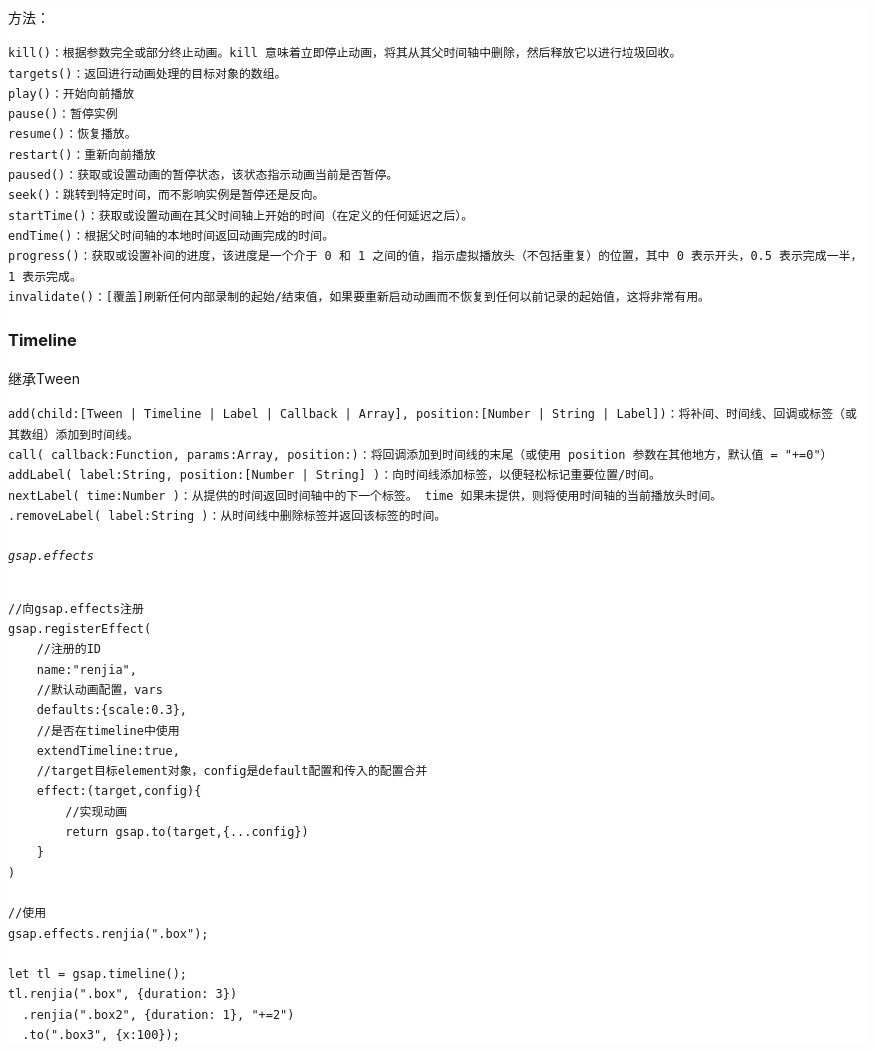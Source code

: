 方法：

~~~
kill()：根据参数完全或部分终止动画。kill 意味着立即停止动画，将其从其父时间轴中删除，然后释放它以进行垃圾回收。
targets()：返回进行动画处理的目标对象的数组。
play()：开始向前播放
pause()：暂停实例
resume()：恢复播放。
restart()：重新向前播放
paused()：获取或设置动画的暂停状态，该状态指示动画当前是否暂停。
seek()：跳转到特定时间，而不影响实例是暂停还是反向。
startTime()：获取或设置动画在其父时间轴上开始的时间（在定义的任何延迟之后）。
endTime()：根据父时间轴的本地时间返回动画完成的时间。
progress()：获取或设置补间的进度，该进度是一个介于 0 和 1 之间的值，指示虚拟播放头（不包括重复）的位置，其中 0 表示开头，0.5 表示完成一半，1 表示完成。
invalidate()：[覆盖]刷新任何内部录制的起始/结束值，如果要重新启动动画而不恢复到任何以前记录的起始值，这将非常有用。
~~~





### Timeline

继承Tween

~~~
add(child:[Tween | Timeline | Label | Callback | Array], position:[Number | String | Label])：将补间、时间线、回调或标签（或其数组）添加到时间线。
call( callback:Function, params:Array, position:)：将回调添加到时间线的末尾（或使用 position 参数在其他地方，默认值 = "+=0"） 
addLabel( label:String, position:[Number | String] )：向时间线添加标签，以便轻松标记重要位置/时间。
nextLabel( time:Number )：从提供的时间返回时间轴中的下一个标签。 time 如果未提供，则将使用时间轴的当前播放头时间。
.removeLabel( label:String )：从时间线中删除标签并返回该标签的时间。
~~~





###### `gsap.effects`

~~~
//向gsap.effects注册
gsap.registerEffect(
	//注册的ID
	name:"renjia",
	//默认动画配置，vars
	defaults:{scale:0.3},
	//是否在timeline中使用
	extendTimeline:true,
	//target目标element对象，config是default配置和传入的配置合并
	effect:(target,config){
		//实现动画
		return gsap.to(target,{...config})
	}	
)

//使用
gsap.effects.renjia(".box");

let tl = gsap.timeline();
tl.renjia(".box", {duration: 3})
  .renjia(".box2", {duration: 1}, "+=2")
  .to(".box3", {x:100});

~~~
